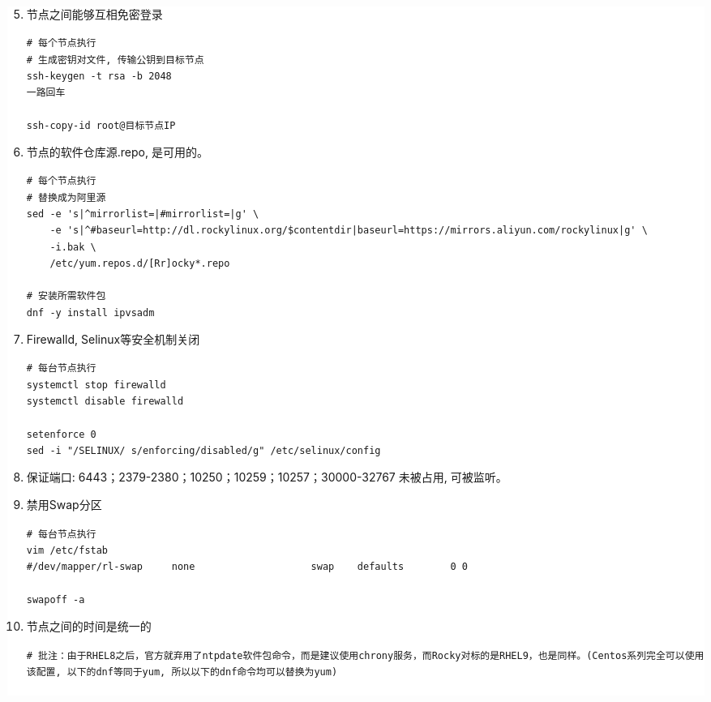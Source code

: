 5. 节点之间能够互相免密登录

   ```shell
   # 每个节点执行
   # 生成密钥对文件, 传输公钥到目标节点
   ssh-keygen -t rsa -b 2048 
   一路回车
   
   ssh-copy-id root@目标节点IP
   ```

6. 节点的软件仓库源.repo, 是可用的。

   ```shell
   # 每个节点执行
   # 替换成为阿里源
   sed -e 's|^mirrorlist=|#mirrorlist=|g' \
       -e 's|^#baseurl=http://dl.rockylinux.org/$contentdir|baseurl=https://mirrors.aliyun.com/rockylinux|g' \
       -i.bak \
       /etc/yum.repos.d/[Rr]ocky*.repo
       
   # 安装所需软件包
   dnf -y install ipvsadm
   ```

7. Firewalld, Selinux等安全机制关闭

   ```shell
   # 每台节点执行
   systemctl stop firewalld
   systemctl disable firewalld
   
   setenforce 0
   sed -i "/SELINUX/ s/enforcing/disabled/g" /etc/selinux/config
   ```

8. 保证端口: 6443；2379-2380；10250；10259；10257；30000-32767  未被占用, 可被监听。

9. 禁用Swap分区

   ```shell
   # 每台节点执行
   vim /etc/fstab
   #/dev/mapper/rl-swap     none                    swap    defaults        0 0
   
   swapoff -a
   ```

10. 节点之间的时间是统一的

    ```shell
    # 批注：由于RHEL8之后，官方就弃用了ntpdate软件包命令，而是建议使用chrony服务，而Rocky对标的是RHEL9，也是同样。(Centos系列完全可以使用该配置, 以下的dnf等同于yum, 所以以下的dnf命令均可以替换为yum)
    